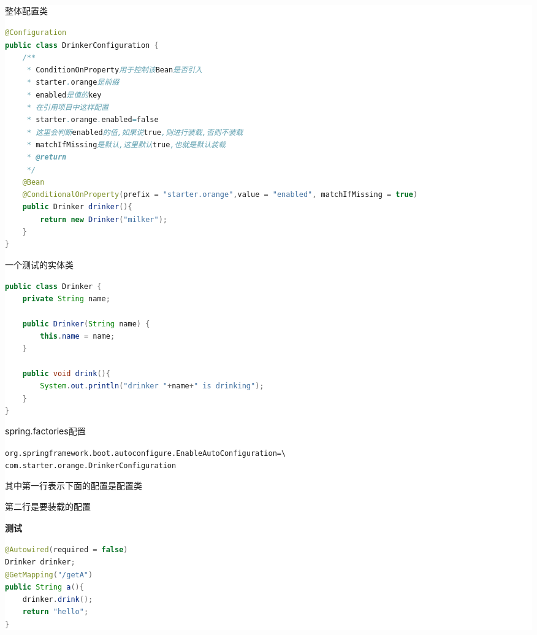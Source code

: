 整体配置类

```java
@Configuration
public class DrinkerConfiguration {
    /**
     * ConditionOnProperty用于控制该Bean是否引入
     * starter.orange是前缀
     * enabled是值的key
     * 在引用项目中这样配置
     * starter.orange.enabled=false
     * 这里会判断enabled的值,如果说true,则进行装载,否则不装载
     * matchIfMissing是默认,这里默认true,也就是默认装载
     * @return
     */
    @Bean
    @ConditionalOnProperty(prefix = "starter.orange",value = "enabled", matchIfMissing = true)
    public Drinker drinker(){
        return new Drinker("milker");
    }
}

```

一个测试的实体类

```java
public class Drinker {
    private String name;

    public Drinker(String name) {
        this.name = name;
    }

    public void drink(){
        System.out.println("drinker "+name+" is drinking");
    }
}
```



spring.factories配置

```properties
org.springframework.boot.autoconfigure.EnableAutoConfiguration=\
com.starter.orange.DrinkerConfiguration
```

其中第一行表示下面的配置是配置类

第二行是要装载的配置

**测试**

```java
@Autowired(required = false)
Drinker drinker;
@GetMapping("/getA")
public String a(){
    drinker.drink();
    return "hello";
}
```

